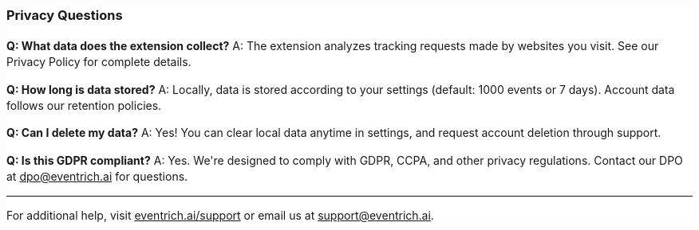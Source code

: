 ### Privacy Questions

**Q: What data does the extension collect?**
A: The extension analyzes tracking requests made by websites you visit. See our Privacy Policy for complete details.

**Q: How long is data stored?**
A: Locally, data is stored according to your settings (default: 1000 events or 7 days). Account data follows our retention policies.

**Q: Can I delete my data?**
A: Yes! You can clear local data anytime in settings, and request account deletion through support.

**Q: Is this GDPR compliant?**
A: Yes. We're designed to comply with GDPR, CCPA, and other privacy regulations. Contact our DPO at dpo@eventrich.ai for questions.

---

For additional help, visit [eventrich.ai/support](https://eventrich.ai/support) or email us at support@eventrich.ai.




